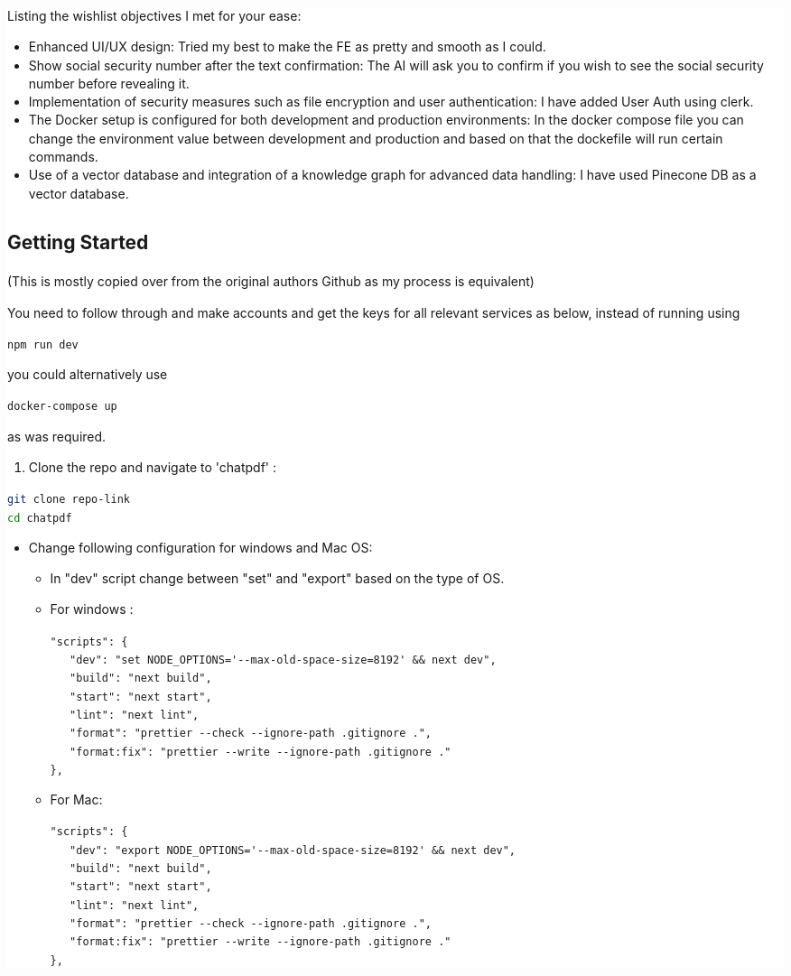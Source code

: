 Listing the wishlist objectives I met for your ease:

- Enhanced UI/UX design: Tried my best to make the FE as pretty and smooth as I
  could.
- Show social security number after the text confirmation: The AI will ask you
  to confirm if you wish to see the social security number before revealing it.
- Implementation of security measures such as file encryption and user
  authentication: I have added User Auth using clerk.
- The Docker setup is configured for both development and production
  environments: In the docker compose file you can change the environment value
  between development and production and based on that the dockefile will run
  certain commands.
- Use of a vector database and integration of a knowledge graph for advanced
  data handling: I have used Pinecone DB as a vector database.

## Getting Started

(This is mostly copied over from the original authors Github as my process is
equivalent)

You need to follow through and make accounts and get the keys for all relevant
services as below, instead of running using

```Bash
npm run dev
```

you could alternatively use

```Bash
docker-compose up
```

as was required.

1. Clone the repo and navigate to 'chatpdf' :

```Bash
git clone repo-link
cd chatpdf
```

- Change following configuration for windows and Mac OS:

  - In "dev" script change between "set" and "export" based on the type of OS.

  - For windows :
    ```
    "scripts": {
       "dev": "set NODE_OPTIONS='--max-old-space-size=8192' && next dev",
       "build": "next build",
       "start": "next start",
       "lint": "next lint",
       "format": "prettier --check --ignore-path .gitignore .",
       "format:fix": "prettier --write --ignore-path .gitignore ."
    },
    ```
  - For Mac:
    ```
    "scripts": {
       "dev": "export NODE_OPTIONS='--max-old-space-size=8192' && next dev",
       "build": "next build",
       "start": "next start",
       "lint": "next lint",
       "format": "prettier --check --ignore-path .gitignore .",
       "format:fix": "prettier --write --ignore-path .gitignore ."
    },
    ```
